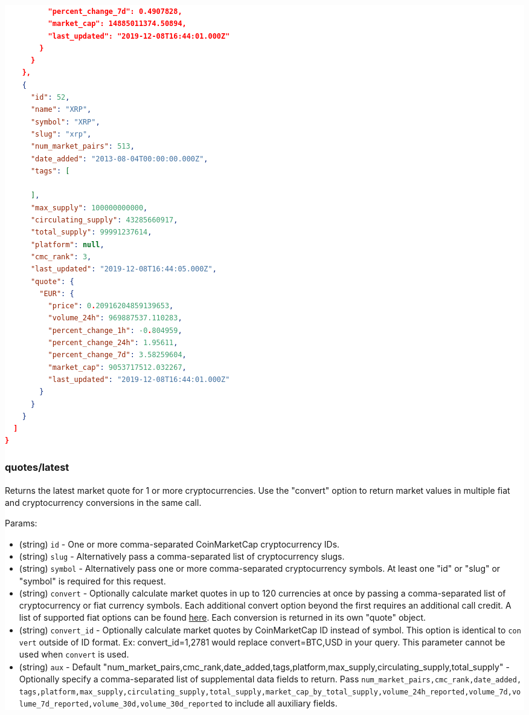 ```json
          "percent_change_7d": 0.4907828,
          "market_cap": 14885011374.50894,
          "last_updated": "2019-12-08T16:44:01.000Z"
        }
      }
    },
    {
      "id": 52,
      "name": "XRP",
      "symbol": "XRP",
      "slug": "xrp",
      "num_market_pairs": 513,
      "date_added": "2013-08-04T00:00:00.000Z",
      "tags": [
        
      ],
      "max_supply": 100000000000,
      "circulating_supply": 43285660917,
      "total_supply": 99991237614,
      "platform": null,
      "cmc_rank": 3,
      "last_updated": "2019-12-08T16:44:05.000Z",
      "quote": {
        "EUR": {
          "price": 0.20916204859139653,
          "volume_24h": 969887537.110283,
          "percent_change_1h": -0.804959,
          "percent_change_24h": 1.95611,
          "percent_change_7d": 3.58259604,
          "market_cap": 9053717512.032267,
          "last_updated": "2019-12-08T16:44:01.000Z"
        }
      }
    }
  ]
}
```

### quotes/latest

Returns the latest market quote for 1 or more cryptocurrencies. Use the "convert" option to return market values in multiple fiat and cryptocurrency conversions in the same call.

Params:
+ (string) `id` - One or more comma-separated CoinMarketCap cryptocurrency IDs.
+ (string) `slug` - Alternatively pass a comma-separated list of cryptocurrency slugs.
+ (string) `symbol` - Alternatively pass one or more comma-separated cryptocurrency symbols. At least one "id" or "slug" or "symbol" is required for this request.
+ (string) `convert` - Optionally calculate market quotes in up to 120 currencies at once by passing a comma-separated list of cryptocurrency or fiat currency symbols. Each additional convert option beyond the first requires an additional call credit. A list of supported fiat options can be found [here](https://pro.coinmarketcap.com/api/v1#section/Standards-and-Conventions). Each conversion is returned in its own "quote" object.
+ (string) `convert_id` - Optionally calculate market quotes by CoinMarketCap ID instead of symbol. This option is identical to `convert` outside of ID format. Ex: convert_id=1,2781 would replace convert=BTC,USD in your query. This parameter cannot be used when `convert` is used.
+ (string) `aux` - Default "num_market_pairs,cmc_rank,date_added,tags,platform,max_supply,circulating_supply,total_supply" - Optionally specify a comma-separated list of supplemental data fields to return. Pass `num_market_pairs,cmc_rank,date_added,tags,platform,max_supply,circulating_supply,total_supply,market_cap_by_total_supply,volume_24h_reported,volume_7d,volume_7d_reported,volume_30d,volume_30d_reported` to include all auxiliary fields.